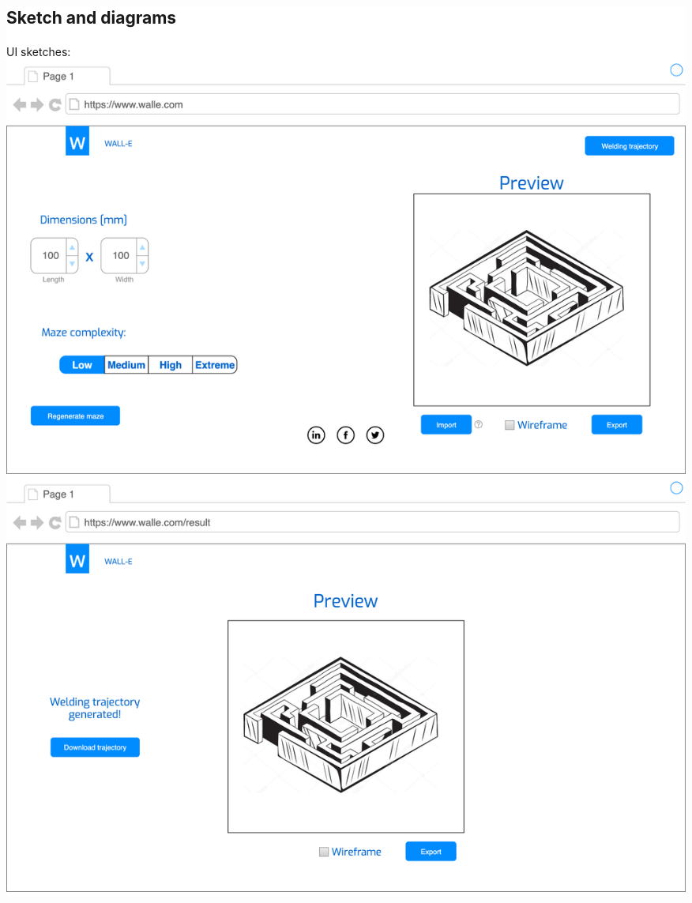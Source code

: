 ## Sketch and diagrams

UI sketches:  
![image of ui example](https://github.com/aspleym/TMM4275-Assignment-2/blob/main/images/Welding%20trajectory%20-%20Homepage.png)
![image of ui example](https://github.com/aspleym/TMM4275-Assignment-2/blob/main/images/Welding%20trajectory%20-%20Result.png)
